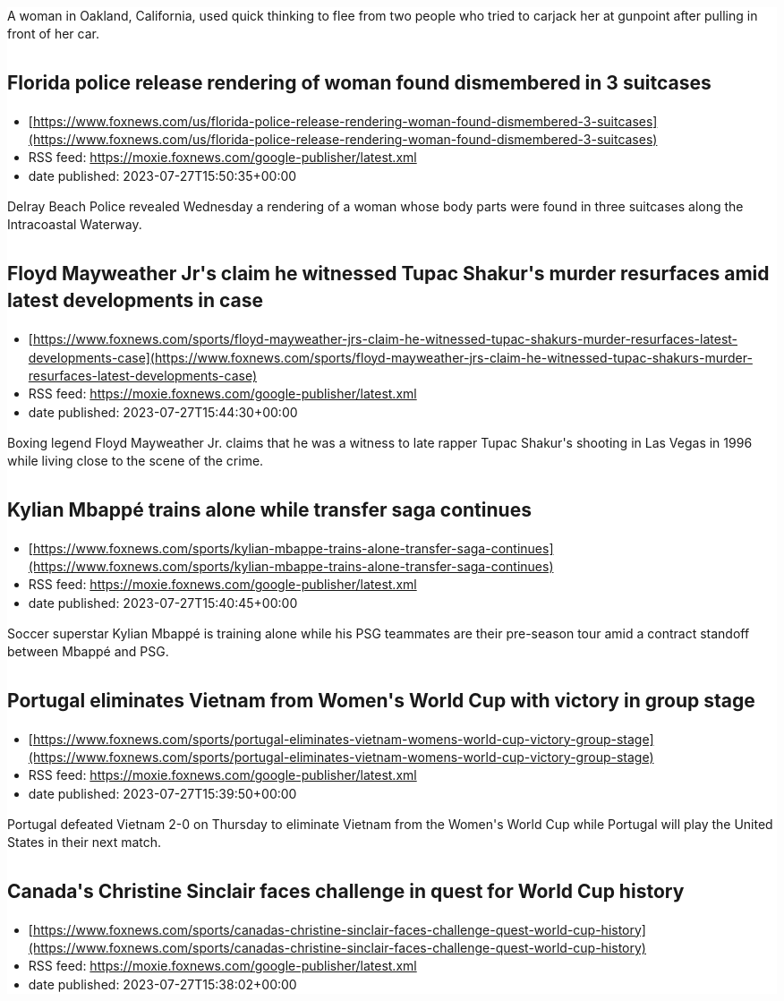 A woman in Oakland, California, used quick thinking to flee from two people who tried to carjack her at gunpoint after pulling in front of her car.

## Florida police release rendering of woman found dismembered in 3 suitcases
 - [https://www.foxnews.com/us/florida-police-release-rendering-woman-found-dismembered-3-suitcases](https://www.foxnews.com/us/florida-police-release-rendering-woman-found-dismembered-3-suitcases)
 - RSS feed: https://moxie.foxnews.com/google-publisher/latest.xml
 - date published: 2023-07-27T15:50:35+00:00

Delray Beach Police revealed Wednesday a rendering of a woman whose body parts were found in three suitcases along the Intracoastal Waterway.

## Floyd Mayweather Jr's claim he witnessed Tupac Shakur's murder resurfaces amid latest developments in case
 - [https://www.foxnews.com/sports/floyd-mayweather-jrs-claim-he-witnessed-tupac-shakurs-murder-resurfaces-latest-developments-case](https://www.foxnews.com/sports/floyd-mayweather-jrs-claim-he-witnessed-tupac-shakurs-murder-resurfaces-latest-developments-case)
 - RSS feed: https://moxie.foxnews.com/google-publisher/latest.xml
 - date published: 2023-07-27T15:44:30+00:00

Boxing legend Floyd Mayweather Jr. claims that he was a witness to late rapper Tupac Shakur&apos;s shooting in Las Vegas in 1996 while living close to the scene of the crime.

## Kylian Mbappé trains alone while transfer saga continues
 - [https://www.foxnews.com/sports/kylian-mbappe-trains-alone-transfer-saga-continues](https://www.foxnews.com/sports/kylian-mbappe-trains-alone-transfer-saga-continues)
 - RSS feed: https://moxie.foxnews.com/google-publisher/latest.xml
 - date published: 2023-07-27T15:40:45+00:00

Soccer superstar Kylian Mbappé is training alone while his PSG teammates are their pre-season tour amid a contract standoff between Mbappé and PSG.

## Portugal eliminates Vietnam from Women's World Cup with victory in group stage
 - [https://www.foxnews.com/sports/portugal-eliminates-vietnam-womens-world-cup-victory-group-stage](https://www.foxnews.com/sports/portugal-eliminates-vietnam-womens-world-cup-victory-group-stage)
 - RSS feed: https://moxie.foxnews.com/google-publisher/latest.xml
 - date published: 2023-07-27T15:39:50+00:00

Portugal defeated Vietnam 2-0 on Thursday to eliminate Vietnam from the Women&apos;s World Cup while Portugal will play the United States in their next match.

## Canada's Christine Sinclair faces challenge in quest for World Cup history
 - [https://www.foxnews.com/sports/canadas-christine-sinclair-faces-challenge-quest-world-cup-history](https://www.foxnews.com/sports/canadas-christine-sinclair-faces-challenge-quest-world-cup-history)
 - RSS feed: https://moxie.foxnews.com/google-publisher/latest.xml
 - date published: 2023-07-27T15:38:02+00:00
